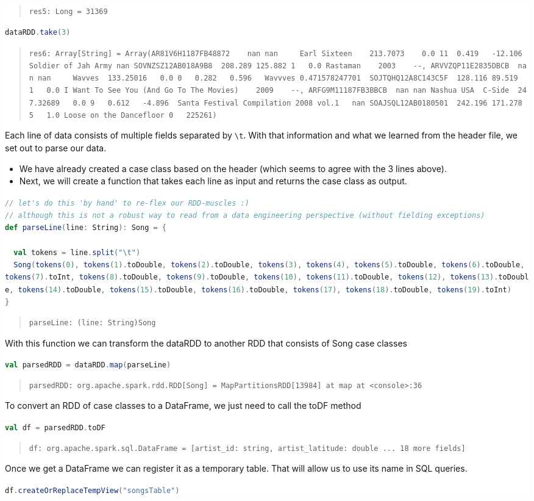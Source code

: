 >     res5: Long = 31369

``` scala
dataRDD.take(3)
```

>     res6: Array[String] = Array(AR81V6H1187FB48872	nan	nan		Earl Sixteen	213.7073	0.0	11	0.419	-12.106	Soldier of Jah Army	nan	SOVNZSZ12AB018A9B8	208.289	125.882	1	0.0	Rastaman	2003	--, ARVVZQP11E2835DBCB	nan	nan		Wavves	133.25016	0.0	0	0.282	0.596	Wavvves	0.471578247701	SOJTQHQ12A8C143C5F	128.116	89.519	1	0.0	I Want To See You (And Go To The Movies)	2009	--, ARFG9M11187FB3BBCB	nan	nan	Nashua USA	C-Side	247.32689	0.0	9	0.612	-4.896	Santa Festival Compilation 2008 vol.1	nan	SOAJSQL12AB0180501	242.196	171.278	5	1.0	Loose on the Dancefloor	0	225261)

Each line of data consists of multiple fields separated by `\t`. With that information and what we learned from the header file, we set out to parse our data.

-   We have already created a case class based on the header (which seems to agree with the 3 lines above).
-   Next, we will create a function that takes each line as input and returns the case class as output.

``` scala
// let's do this 'by hand' to re-flex our RDD-muscles :)
// although this is not a robust way to read from a data engineering perspective (without fielding exceptions)
def parseLine(line: String): Song = {
  
  val tokens = line.split("\t")
  Song(tokens(0), tokens(1).toDouble, tokens(2).toDouble, tokens(3), tokens(4), tokens(5).toDouble, tokens(6).toDouble, tokens(7).toInt, tokens(8).toDouble, tokens(9).toDouble, tokens(10), tokens(11).toDouble, tokens(12), tokens(13).toDouble, tokens(14).toDouble, tokens(15).toDouble, tokens(16).toDouble, tokens(17), tokens(18).toDouble, tokens(19).toInt)
}
```

>     parseLine: (line: String)Song

With this function we can transform the dataRDD to another RDD that consists of Song case classes

``` scala
val parsedRDD = dataRDD.map(parseLine)
```

>     parsedRDD: org.apache.spark.rdd.RDD[Song] = MapPartitionsRDD[13984] at map at <console>:36

To convert an RDD of case classes to a DataFrame, we just need to call the toDF method

``` scala
val df = parsedRDD.toDF
```

>     df: org.apache.spark.sql.DataFrame = [artist_id: string, artist_latitude: double ... 18 more fields]

Once we get a DataFrame we can register it as a temporary table. That will allow us to use its name in SQL queries.

``` scala
df.createOrReplaceTempView("songsTable")
```
